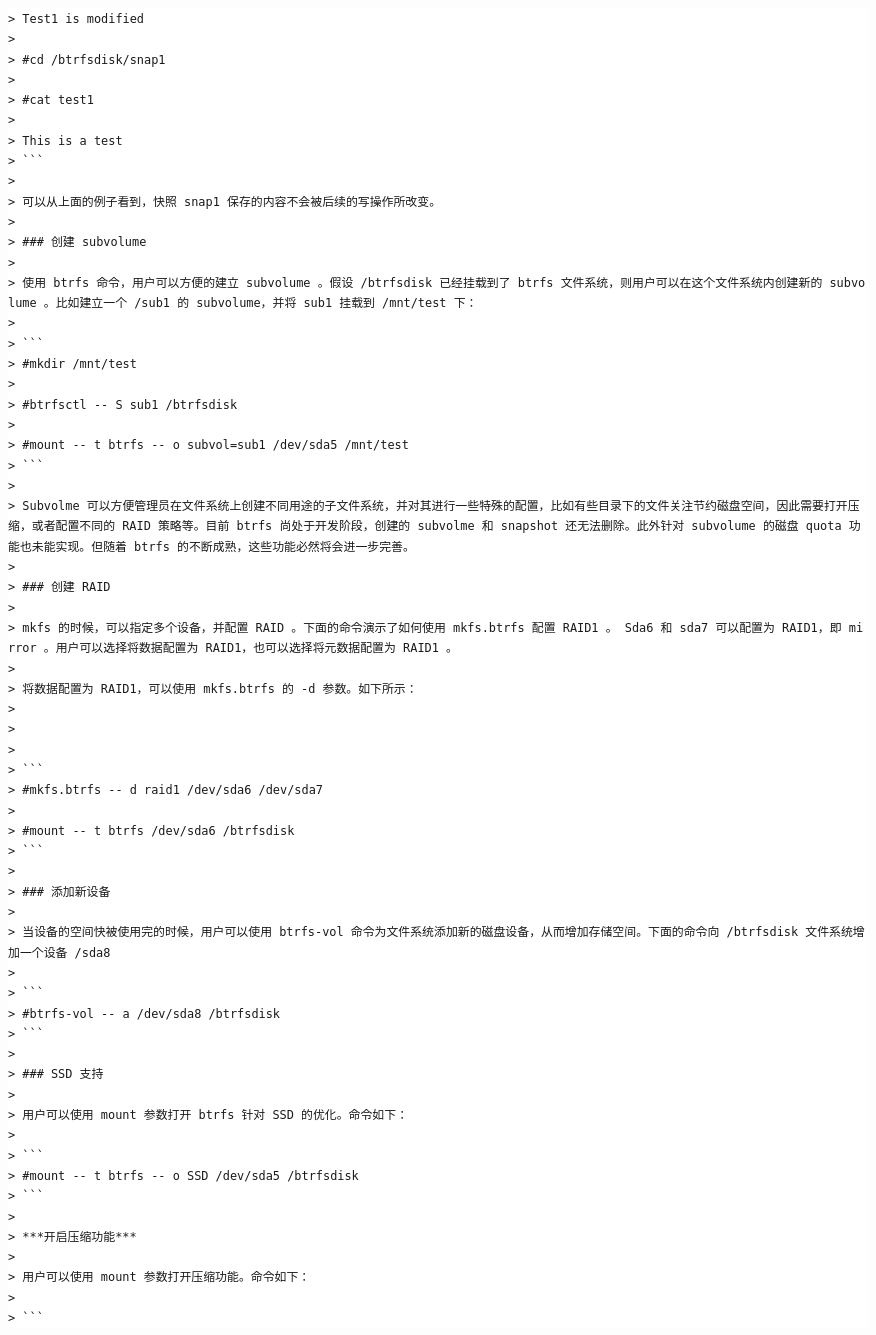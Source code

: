     > Test1 is modified
    > 
    > #cd /btrfsdisk/snap1
    > 
    > #cat test1
    > 
    > This is a test
    > ```
    > 
    > 可以从上面的例子看到，快照 snap1 保存的内容不会被后续的写操作所改变。
    > 
    > ### 创建 subvolume
    > 
    > 使用 btrfs 命令，用户可以方便的建立 subvolume 。假设 /btrfsdisk 已经挂载到了 btrfs 文件系统，则用户可以在这个文件系统内创建新的 subvolume 。比如建立一个 /sub1 的 subvolume，并将 sub1 挂载到 /mnt/test 下：
    > 
    > ```
    > #mkdir /mnt/test
    > 
    > #btrfsctl -- S sub1 /btrfsdisk
    > 
    > #mount -- t btrfs -- o subvol=sub1 /dev/sda5 /mnt/test
    > ```
    > 
    > Subvolme 可以方便管理员在文件系统上创建不同用途的子文件系统，并对其进行一些特殊的配置，比如有些目录下的文件关注节约磁盘空间，因此需要打开压缩，或者配置不同的 RAID 策略等。目前 btrfs 尚处于开发阶段，创建的 subvolme 和 snapshot 还无法删除。此外针对 subvolume 的磁盘 quota 功能也未能实现。但随着 btrfs 的不断成熟，这些功能必然将会进一步完善。
    > 
    > ### 创建 RAID
    > 
    > mkfs 的时候，可以指定多个设备，并配置 RAID 。下面的命令演示了如何使用 mkfs.btrfs 配置 RAID1 。 Sda6 和 sda7 可以配置为 RAID1，即 mirror 。用户可以选择将数据配置为 RAID1，也可以选择将元数据配置为 RAID1 。
    > 
    > 将数据配置为 RAID1，可以使用 mkfs.btrfs 的 -d 参数。如下所示：
    > 
    > 
    > 
    > ```
    > #mkfs.btrfs -- d raid1 /dev/sda6 /dev/sda7
    > 
    > #mount -- t btrfs /dev/sda6 /btrfsdisk
    > ```
    > 
    > ### 添加新设备
    > 
    > 当设备的空间快被使用完的时候，用户可以使用 btrfs-vol 命令为文件系统添加新的磁盘设备，从而增加存储空间。下面的命令向 /btrfsdisk 文件系统增加一个设备 /sda8
    > 
    > ```
    > #btrfs-vol -- a /dev/sda8 /btrfsdisk
    > ```
    > 
    > ### SSD 支持
    > 
    > 用户可以使用 mount 参数打开 btrfs 针对 SSD 的优化。命令如下：
    > 
    > ```
    > #mount -- t btrfs -- o SSD /dev/sda5 /btrfsdisk
    > ```
    > 
    > ***开启压缩功能***
    > 
    > 用户可以使用 mount 参数打开压缩功能。命令如下：
    > 
    > ```